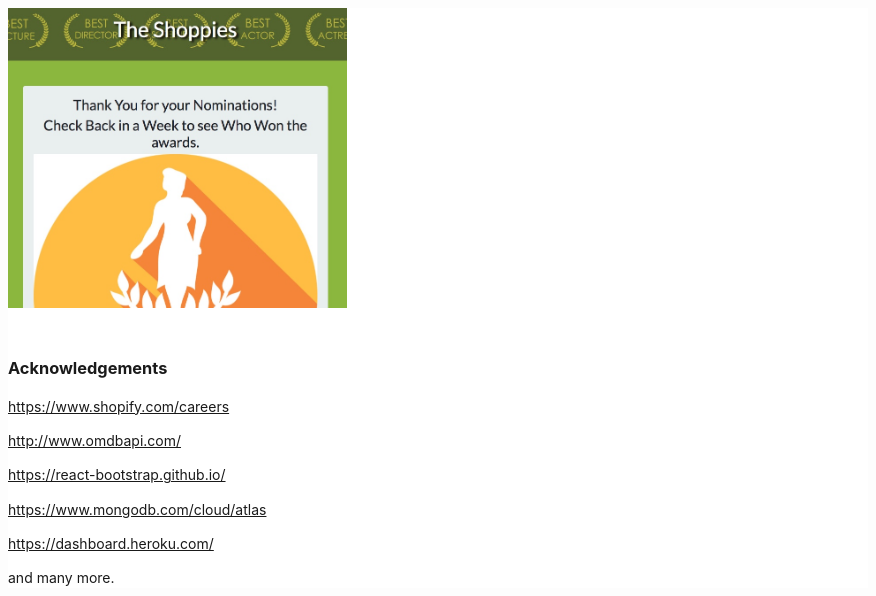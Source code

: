 [<img src="./Assets/Screenshots/Nominations_submitted.jpeg?raw=true" height="300"/>](./Assets/Screenshots/Nominations_submitted.jpeg?raw=true)
<br/>
<br/>


  
### Acknowledgements

https://www.shopify.com/careers 

http://www.omdbapi.com/ 

https://react-bootstrap.github.io/ 

https://www.mongodb.com/cloud/atlas 

https://dashboard.heroku.com/ 

and many more.
  

